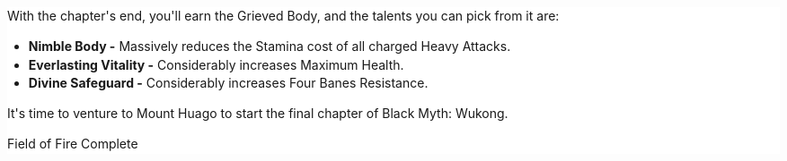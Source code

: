 With the chapter's end, you'll earn the Grieved Body, and the talents you can pick from it are: 

  * **Nimble Body -** Massively reduces the Stamina cost of all charged Heavy Attacks.
  * **Everlasting Vitality -** Considerably increases Maximum Health.
  * **Divine Safeguard -** Considerably increases Four Banes Resistance.

It's time to venture to Mount Huago to start the final chapter of Black Myth: Wukong. 

Field of Fire Complete
